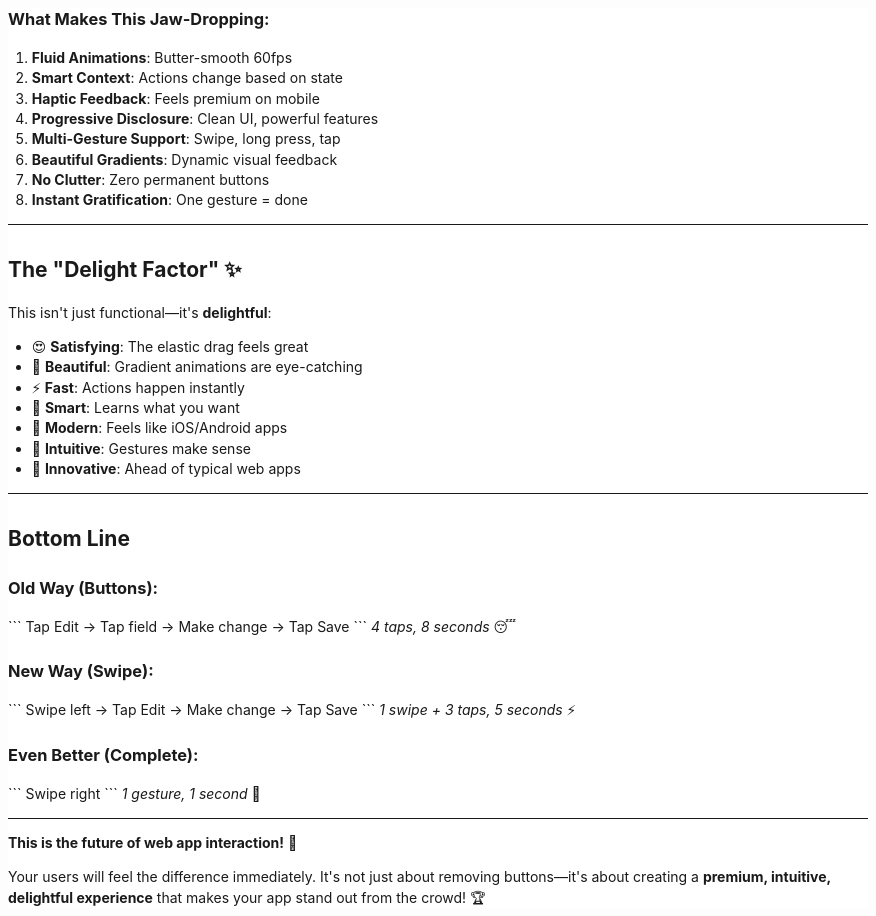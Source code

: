 ### What Makes This Jaw-Dropping:

1. **Fluid Animations**: Butter-smooth 60fps
2. **Smart Context**: Actions change based on state
3. **Haptic Feedback**: Feels premium on mobile
4. **Progressive Disclosure**: Clean UI, powerful features
5. **Multi-Gesture Support**: Swipe, long press, tap
6. **Beautiful Gradients**: Dynamic visual feedback
7. **No Clutter**: Zero permanent buttons
8. **Instant Gratification**: One gesture = done

---

## The "Delight Factor" ✨

This isn't just functional—it's **delightful**:

- 😍 **Satisfying**: The elastic drag feels great
- 🎨 **Beautiful**: Gradient animations are eye-catching
- ⚡ **Fast**: Actions happen instantly
- 🧠 **Smart**: Learns what you want
- 📱 **Modern**: Feels like iOS/Android apps
- 🎯 **Intuitive**: Gestures make sense
- 🚀 **Innovative**: Ahead of typical web apps

---

## Bottom Line

### Old Way (Buttons):
\`\`\`
Tap Edit → Tap field → Make change → Tap Save
\`\`\`
*4 taps, 8 seconds* 😴

### New Way (Swipe):
\`\`\`
Swipe left → Tap Edit → Make change → Tap Save
\`\`\`
*1 swipe + 3 taps, 5 seconds* ⚡

### Even Better (Complete):
\`\`\`
Swipe right
\`\`\`
*1 gesture, 1 second* 🚀

---

**This is the future of web app interaction!** 🌈

Your users will feel the difference immediately. It's not just about removing buttons—it's about creating a **premium, intuitive, delightful experience** that makes your app stand out from the crowd! 🏆
